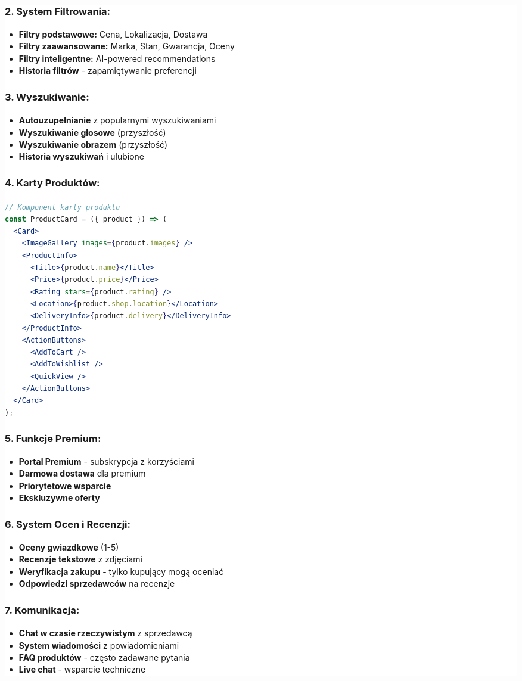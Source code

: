 ### **2. System Filtrowania:**
- **Filtry podstawowe:** Cena, Lokalizacja, Dostawa
- **Filtry zaawansowane:** Marka, Stan, Gwarancja, Oceny
- **Filtry inteligentne:** AI-powered recommendations
- **Historia filtrów** - zapamiętywanie preferencji

### **3. Wyszukiwanie:**
- **Autouzupełnianie** z popularnymi wyszukiwaniami
- **Wyszukiwanie głosowe** (przyszłość)
- **Wyszukiwanie obrazem** (przyszłość)
- **Historia wyszukiwań** i ulubione

### **4. Karty Produktów:**
```jsx
// Komponent karty produktu
const ProductCard = ({ product }) => (
  <Card>
    <ImageGallery images={product.images} />
    <ProductInfo>
      <Title>{product.name}</Title>
      <Price>{product.price}</Price>
      <Rating stars={product.rating} />
      <Location>{product.shop.location}</Location>
      <DeliveryInfo>{product.delivery}</DeliveryInfo>
    </ProductInfo>
    <ActionButtons>
      <AddToCart />
      <AddToWishlist />
      <QuickView />
    </ActionButtons>
  </Card>
);
```

### **5. Funkcje Premium:**
- **Portal Premium** - subskrypcja z korzyściami
- **Darmowa dostawa** dla premium
- **Priorytetowe wsparcie**
- **Ekskluzywne oferty**

### **6. System Ocen i Recenzji:**
- **Oceny gwiazdkowe** (1-5)
- **Recenzje tekstowe** z zdjęciami
- **Weryfikacja zakupu** - tylko kupujący mogą oceniać
- **Odpowiedzi sprzedawców** na recenzje

### **7. Komunikacja:**
- **Chat w czasie rzeczywistym** z sprzedawcą
- **System wiadomości** z powiadomieniami
- **FAQ produktów** - często zadawane pytania
- **Live chat** - wsparcie techniczne
